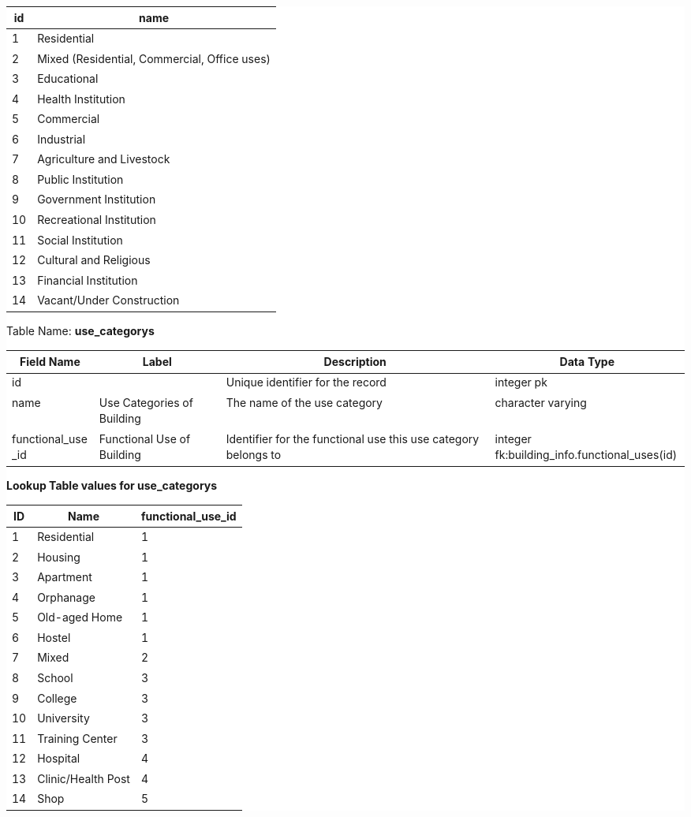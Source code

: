 | **id** | **name**                                     |
| ------ | -------------------------------------------- |
| 1      | Residential                                  |
| 2      | Mixed (Residential, Commercial, Office uses) |
| 3      | Educational                                  |
| 4      | Health Institution                           |
| 5      | Commercial                                   |
| 6      | Industrial                                   |
| 7      | Agriculture and Livestock                    |
| 8      | Public Institution                           |
| 9      | Government Institution                       |
| 10     | Recreational Institution                     |
| 11     | Social Institution                           |
| 12     | Cultural and Religious                       |
| 13     | Financial Institution                        |
| 14     | Vacant/Under Construction                    |

Table Name: **use_categorys**

| **Field Name**    | **Label**                  | **Description**                                                | **Data Type**                                |
| ----------------- | -------------------------- | -------------------------------------------------------------- | -------------------------------------------- |
| id                |                            | Unique identifier for the record                               | integer pk                                   |
| name              | Use Categories of Building | The name of the use category                                   | character varying                            |
| functional_use_id | Functional Use of Building | Identifier for the functional use this use category belongs to | integer fk:building_info.functional_uses(id) |

**Lookup Table values for use_categorys**

| **ID** | **Name**                       | **functional_use_id** |
| ------ | ------------------------------ | --------------------- |
| 1      | Residential                    | 1                     |
| 2      | Housing                        | 1                     |
| 3      | Apartment                      | 1                     |
| 4      | Orphanage                      | 1                     |
| 5      | Old-aged Home                  | 1                     |
| 6      | Hostel                         | 1                     |
| 7      | Mixed                          | 2                     |
| 8      | School                         | 3                     |
| 9      | College                        | 3                     |
| 10     | University                     | 3                     |
| 11     | Training Center                | 3                     |
| 12     | Hospital                       | 4                     |
| 13     | Clinic/Health Post             | 4                     |
| 14     | Shop                           | 5                     |
